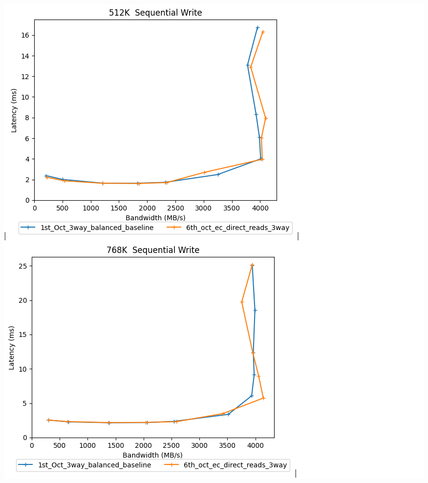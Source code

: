 |<a name="524288-write"></a>![512K  Sequential Write](plots.251006_130233/Comparison_524288_write.png)|<a name="786432-write"></a>![768K  Sequential Write](plots.251006_130233/Comparison_786432_write.png)|